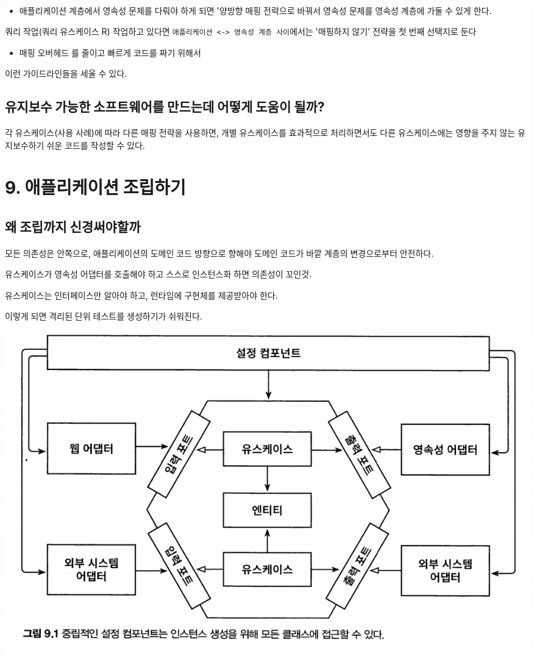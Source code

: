 * 애플리케이션 계층에서 영속성 문제를 다뤄야 하게 되면 '양방향 매핑 전략으로 바꿔서 영속성 문제를 영속성 계층에 가둘 수 있게 한다.



쿼리 작업(쿼리 유스케이스 R) 작업하고 있다면 `애플리케이션 <-> 영속성 계층 사이`에서는  '매핑하지 않기' 전략을 첫 번째 선택지로 둔다

* 매핑 오버헤드 를 줄이고 빠르게 코드를 짜기 위해서

이런 가이드라인들을 세울 수 있다.

## 유지보수 가능한 소프트웨어를 만드는데 어떻게 도움이 될까?

각 유스케이스(사용 사례)에 따라 다른 매핑 전략을 사용하면, 개별 유스케이스를 효과적으로 처리하면서도 다른 유스케이스에는 영향을 주지 않는 유지보수하기 쉬운 코드를 작성할 수 있다.



# 9. 애플리케이션 조립하기

## 왜 조립까지 신경써야할까

모든 의존성은 안쪽으로, 애플리케이션의 도메인 코드 방향으로 향해야 도메인 코드가 바깥 계층의 변경으로부터 안전하다.

유스케이스가 영속성 어댑터를 호출해야 하고 스스로 인스턴스화 하면 의존성이 꼬인것.

유스케이스는 인터페이스만 알아야 하고, 런타임에 구현체를 제공받아야 한다.

이렇게 되면 격리된 단위 테스트를 생성하기가 쉬워진다.

![image-20230729191154035](./images//image-20230729191154035.png)
